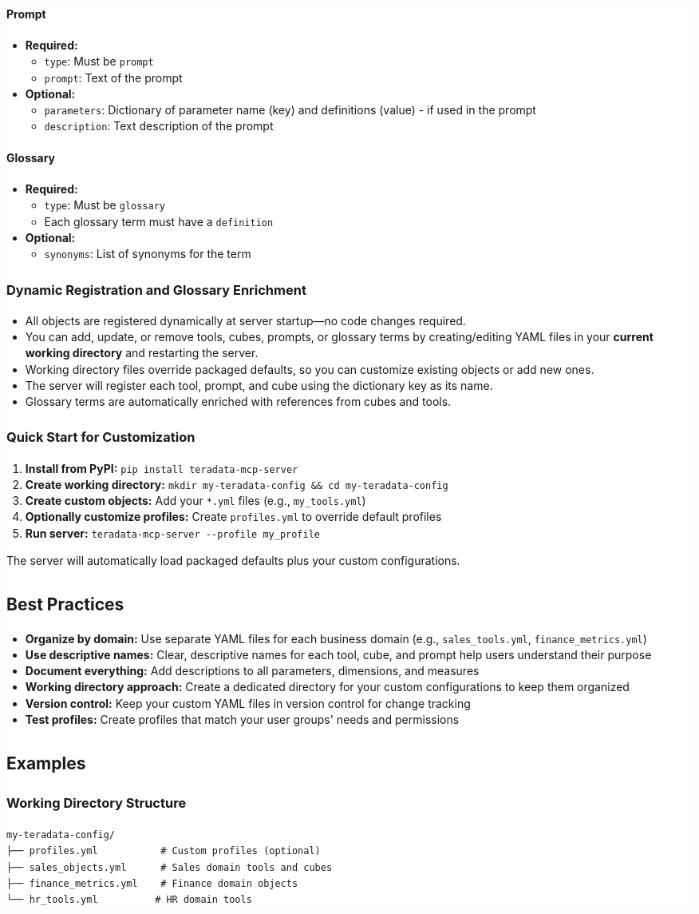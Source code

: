 #### Prompt
- **Required:**
  - `type`: Must be `prompt`
  - `prompt`: Text of the prompt
- **Optional:**
  - `parameters`: Dictionary of parameter name (key) and definitions (value) - if used in the prompt
  - `description`: Text description of the prompt

#### Glossary
- **Required:**
  - `type`: Must be `glossary`
  - Each glossary term must have a `definition`
- **Optional:**
  - `synonyms`: List of synonyms for the term


### Dynamic Registration and Glossary Enrichment
- All objects are registered dynamically at server startup—no code changes required.
- You can add, update, or remove tools, cubes, prompts, or glossary terms by creating/editing YAML files in your **current working directory** and restarting the server.
- Working directory files override packaged defaults, so you can customize existing objects or add new ones.
- The server will register each tool, prompt, and cube using the dictionary key as its name.
- Glossary terms are automatically enriched with references from cubes and tools.

### Quick Start for Customization

1. **Install from PyPI:** `pip install teradata-mcp-server`
2. **Create working directory:** `mkdir my-teradata-config && cd my-teradata-config`
3. **Create custom objects:** Add your `*.yml` files (e.g., `my_tools.yml`)
4. **Optionally customize profiles:** Create `profiles.yml` to override default profiles
5. **Run server:** `teradata-mcp-server --profile my_profile`

The server will automatically load packaged defaults plus your custom configurations.


## Best Practices

- **Organize by domain:** Use separate YAML files for each business domain (e.g., `sales_tools.yml`, `finance_metrics.yml`)
- **Use descriptive names:** Clear, descriptive names for each tool, cube, and prompt help users understand their purpose  
- **Document everything:** Add descriptions to all parameters, dimensions, and measures
- **Working directory approach:** Create a dedicated directory for your custom configurations to keep them organized
- **Version control:** Keep your custom YAML files in version control for change tracking
- **Test profiles:** Create profiles that match your user groups' needs and permissions

## Examples

### Working Directory Structure
```
my-teradata-config/
├── profiles.yml           # Custom profiles (optional)
├── sales_objects.yml      # Sales domain tools and cubes
├── finance_metrics.yml    # Finance domain objects
└── hr_tools.yml          # HR domain tools
```
